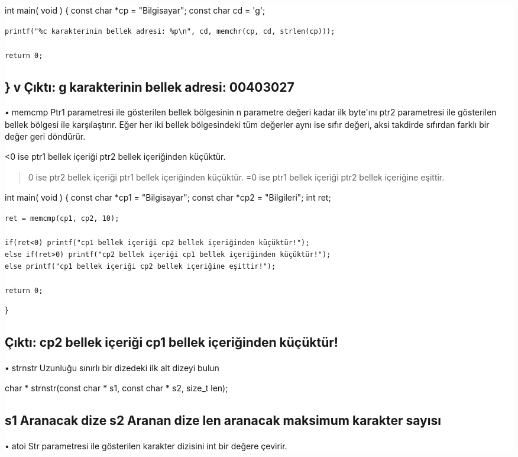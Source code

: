 int main( void )
{
    const char *cp = "Bilgisayar";
    const char cd = 'g';

    printf("%c karakterinin bellek adresi: %p\n", cd, memchr(cp, cd, strlen(cp)));

    return 0;
}
v
Çıktı:
g karakterinin bellek adresi: 00403027
----------------------
• memcmp
Ptr1 parametresi ile gösterilen bellek bölgesinin n parametre değeri kadar ilk byte'ını ptr2 parametresi ile gösterilen bellek bölgesi ile karşılaştırır. Eğer her iki bellek bölgesindeki tüm değerler aynı ise sıfır değeri, aksi takdirde sıfırdan farklı bir değer geri döndürür.

<0 ise ptr1 bellek içeriği ptr2 bellek içeriğinden küçüktür.
>0 ise ptr2 bellek içeriği ptr1 bellek içeriğinden küçüktür.
=0 ise ptr1 bellek içeriği ptr2 bellek içeriğine eşittir.

int main( void )
{
    const char *cp1 = "Bilgisayar";
    const char *cp2 = "Bilgileri";
    int ret;

    ret = memcmp(cp1, cp2, 10);

    if(ret<0) printf("cp1 bellek içeriği cp2 bellek içeriğinden küçüktür!");
    else if(ret>0) printf("cp2 bellek içeriği cp1 bellek içeriğinden küçüktür!");
    else printf("cp1 bellek içeriği cp2 bellek içeriğine eşittir!");

    return 0;
}

Çıktı:
cp2 bellek içeriği cp1 bellek içeriğinden küçüktür!
----------------------
• strnstr
Uzunluğu sınırlı bir dizedeki ilk alt dizeyi bulun

char * strnstr(const char * s1, const char * s2, size_t len);

s1
Aranacak dize
s2
Aranan dize
len
aranacak maksimum karakter sayısı
----------------------
• atoi
Str parametresi ile gösterilen karakter dizisini int bir değere çevirir.
